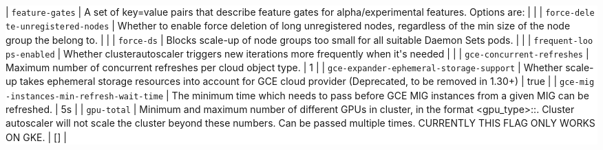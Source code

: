 | `feature-gates`                                      | A set of key=value pairs that describe feature gates for alpha/experimental features. Options are:                                                                                                                                                                                                                                                                                                                                                                                                                                                                                                                                                                                   |  |
| `force-delete-unregistered-nodes`                    | Whether to enable force deletion of long unregistered nodes, regardless of the min size of the node group the belong to.                                                                                                                                                                                                                                                                                                                                                                                                                                                                                                                                                             |  |
| `force-ds`                                           | Blocks scale-up of node groups too small for all suitable Daemon Sets pods.                                                                                                                                                                                                                                                                                                                                                                                                                                                                                                                                                                                                          |  |
| `frequent-loops-enabled`                             | Whether clusterautoscaler triggers new iterations more frequently when it's needed                                                                                                                                                                                                                                                                                                                                                                                                                                                                                                                                                                                                   |  |
| `gce-concurrent-refreshes`                           | Maximum number of concurrent refreshes per cloud object type.                                                                                                                                                                                                                                                                                                                                                                                                                                                                                                                                                                                                                        | 1 |
| `gce-expander-ephemeral-storage-support`             | Whether scale-up takes ephemeral storage resources into account for GCE cloud provider (Deprecated, to be removed in 1.30+)                                                                                                                                                                                                                                                                                                                                                                                                                                                                                                                                                          | true |
| `gce-mig-instances-min-refresh-wait-time`            | The minimum time which needs to pass before GCE MIG instances from a given MIG can be refreshed.                                                                                                                                                                                                                                                                                                                                                                                                                                                                                                                                                                                     | 5s |
| `gpu-total`                                          | Minimum and maximum number of different GPUs in cluster, in the format <gpu_type>:<min>:<max>. Cluster autoscaler will not scale the cluster beyond these numbers. Can be passed multiple times. CURRENTLY THIS FLAG ONLY WORKS ON GKE.                                                                                                                                                                                                                                                                                                                                                                                                                                              | [] |